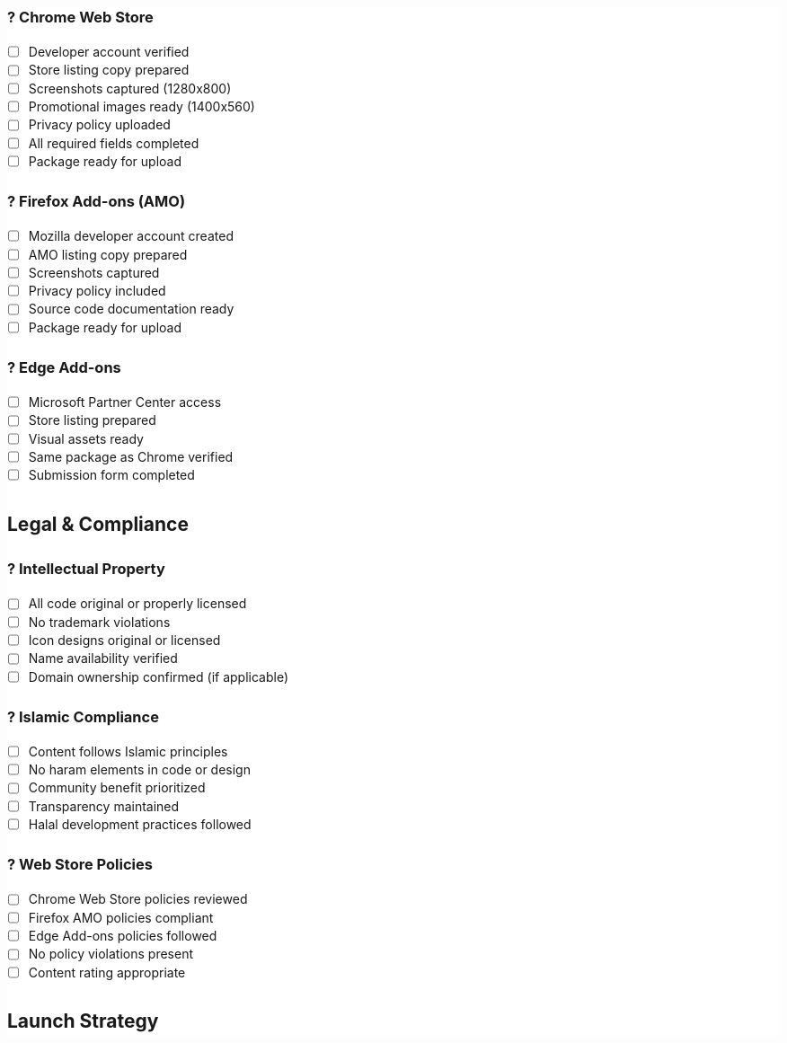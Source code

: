 ### ? Chrome Web Store
- [ ] Developer account verified
- [ ] Store listing copy prepared
- [ ] Screenshots captured (1280x800)
- [ ] Promotional images ready (1400x560)
- [ ] Privacy policy uploaded
- [ ] All required fields completed
- [ ] Package ready for upload

### ? Firefox Add-ons (AMO)
- [ ] Mozilla developer account created
- [ ] AMO listing copy prepared
- [ ] Screenshots captured
- [ ] Privacy policy included
- [ ] Source code documentation ready
- [ ] Package ready for upload

### ? Edge Add-ons
- [ ] Microsoft Partner Center access
- [ ] Store listing prepared
- [ ] Visual assets ready
- [ ] Same package as Chrome verified
- [ ] Submission form completed

## Legal & Compliance

### ? Intellectual Property
- [ ] All code original or properly licensed
- [ ] No trademark violations
- [ ] Icon designs original or licensed
- [ ] Name availability verified
- [ ] Domain ownership confirmed (if applicable)

### ? Islamic Compliance
- [ ] Content follows Islamic principles
- [ ] No haram elements in code or design
- [ ] Community benefit prioritized
- [ ] Transparency maintained
- [ ] Halal development practices followed

### ? Web Store Policies
- [ ] Chrome Web Store policies reviewed
- [ ] Firefox AMO policies compliant
- [ ] Edge Add-ons policies followed
- [ ] No policy violations present
- [ ] Content rating appropriate

## Launch Strategy
